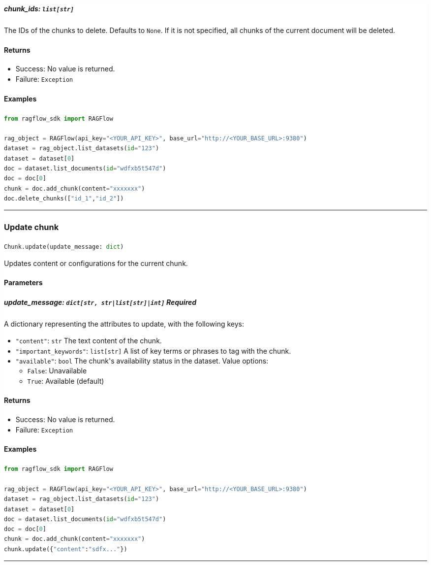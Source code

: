 ##### chunk_ids: `list[str]`

The IDs of the chunks to delete. Defaults to `None`. If it is not specified, all chunks of the current document will be deleted.

#### Returns

- Success: No value is returned.
- Failure: `Exception`

#### Examples

```python
from ragflow_sdk import RAGFlow

rag_object = RAGFlow(api_key="<YOUR_API_KEY>", base_url="http://<YOUR_BASE_URL>:9380")
dataset = rag_object.list_datasets(id="123")
dataset = dataset[0]
doc = dataset.list_documents(id="wdfxb5t547d")
doc = doc[0]
chunk = doc.add_chunk(content="xxxxxxx")
doc.delete_chunks(["id_1","id_2"])
```

---

### Update chunk

```python
Chunk.update(update_message: dict)
```

Updates content or configurations for the current chunk.

#### Parameters

##### update_message: `dict[str, str|list[str]|int]` *Required*

A dictionary representing the attributes to update, with the following keys:

- `"content"`: `str` The text content of the chunk.
- `"important_keywords"`: `list[str]` A list of key terms or phrases to tag with the chunk.
- `"available"`: `bool` The chunk's availability status in the dataset. Value options:
  - `False`: Unavailable
  - `True`: Available (default)

#### Returns

- Success: No value is returned.
- Failure: `Exception`

#### Examples

```python
from ragflow_sdk import RAGFlow

rag_object = RAGFlow(api_key="<YOUR_API_KEY>", base_url="http://<YOUR_BASE_URL>:9380")
dataset = rag_object.list_datasets(id="123")
dataset = dataset[0]
doc = dataset.list_documents(id="wdfxb5t547d")
doc = doc[0]
chunk = doc.add_chunk(content="xxxxxxx")
chunk.update({"content":"sdfx..."})
```

---